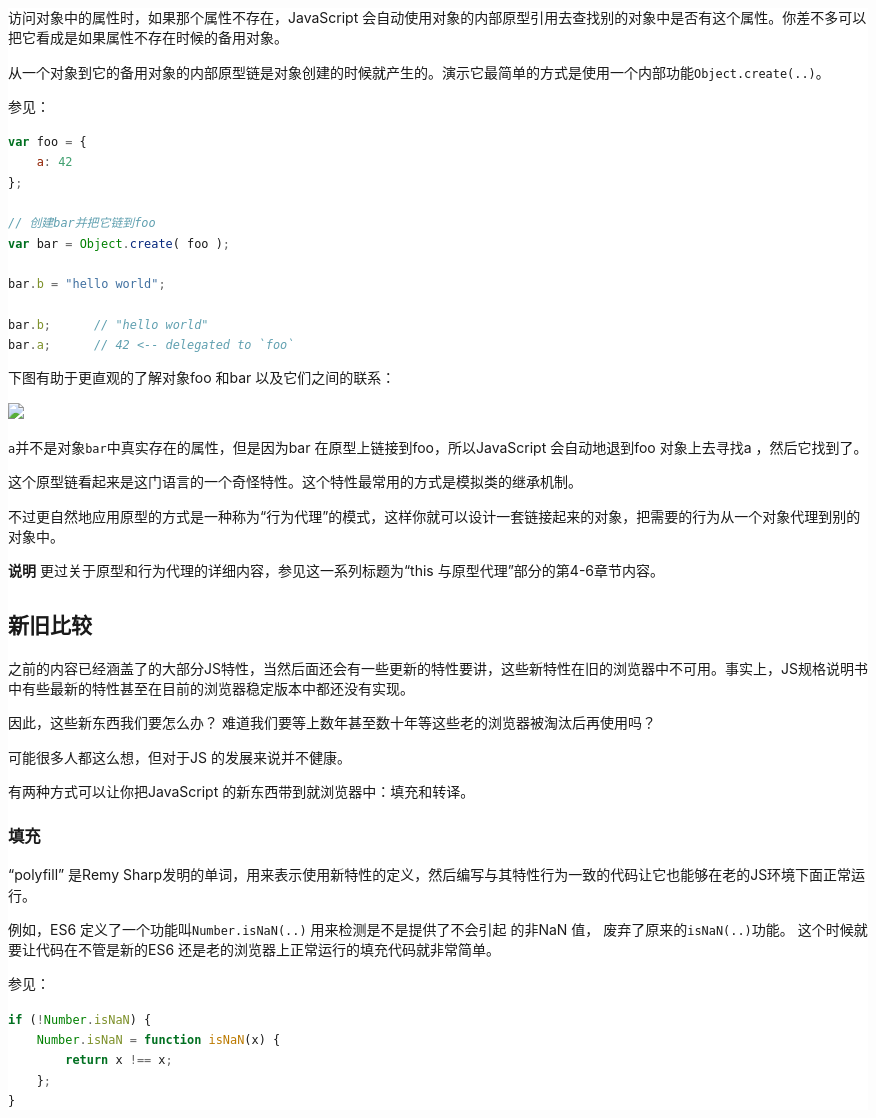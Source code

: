 访问对象中的属性时，如果那个属性不存在，JavaScript 会自动使用对象的内部原型引用去查找别的对象中是否有这个属性。你差不多可以把它看成是如果属性不存在时候的备用对象。

从一个对象到它的备用对象的内部原型链是对象创建的时候就产生的。演示它最简单的方式是使用一个内部功能`Object.create(..)`。

参见：

```js
var foo = {
	a: 42
};

// 创建bar并把它链到foo 
var bar = Object.create( foo );

bar.b = "hello world";

bar.b;		// "hello world"
bar.a;		// 42 <-- delegated to `foo`
```

下图有助于更直观的了解对象foo 和bar 以及它们之间的联系：

<img src="fig6.png">

`a`并不是对象`bar`中真实存在的属性，但是因为bar 在原型上链接到foo，所以JavaScript 会自动地退到foo 对象上去寻找a ，然后它找到了。

这个原型链看起来是这门语言的一个奇怪特性。这个特性最常用的方式是模拟类的继承机制。

不过更自然地应用原型的方式是一种称为“行为代理”的模式，这样你就可以设计一套链接起来的对象，把需要的行为从一个对象代理到别的对象中。

**说明** 更过关于原型和行为代理的详细内容，参见这一系列标题为“this 与原型代理”部分的第4-6章节内容。

## 新旧比较

之前的内容已经涵盖了的大部分JS特性，当然后面还会有一些更新的特性要讲，这些新特性在旧的浏览器中不可用。事实上，JS规格说明书中有些最新的特性甚至在目前的浏览器稳定版本中都还没有实现。

因此，这些新东西我们要怎么办？ 难道我们要等上数年甚至数十年等这些老的浏览器被淘汰后再使用吗？

可能很多人都这么想，但对于JS 的发展来说并不健康。

有两种方式可以让你把JavaScript 的新东西带到就浏览器中：填充和转译。

### 填充

“polyfill” 是Remy Sharp发明的单词，用来表示使用新特性的定义，然后编写与其特性行为一致的代码让它也能够在老的JS环境下面正常运行。

例如，ES6 定义了一个功能叫`Number.isNaN(..)` 用来检测是不是提供了不会引起 的非NaN 值， 废弃了原来的`isNaN(..)`功能。 这个时候就要让代码在不管是新的ES6 还是老的浏览器上正常运行的填充代码就非常简单。

参见：

```js
if (!Number.isNaN) {
	Number.isNaN = function isNaN(x) {
		return x !== x;
	};
}
```
